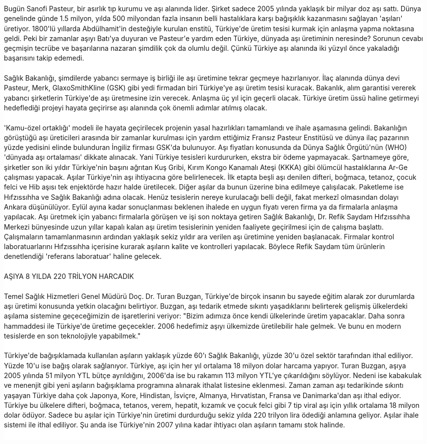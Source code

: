  Bugün Sanofi Pasteur, bir asırlık tıp kurumu ve aşı alanında lider. Şirket sadece 2005 yılında yaklaşık bir milyar doz aşı sattı. Dünya genelinde günde 1.5 milyon, yılda 500 milyondan fazla insanın belli hastalıklara karşı bağışıklık kazanmasını sağlayan 'aşıları' üretiyor. 1800'lü yıllarda Abdülhamit'in desteğiyle kurulan enstitü, Türkiye'de  üretim tesisi kurmak için anlaşma yapma noktasına geldi. Peki bir zamanlar aşıyı Batı'ya duyuran ve Pasteur'e yardım eden Türkiye, dünyada aşı üretiminin neresinde? Sorunun cevabı geçmişin tecrübe ve başarılarına nazaran şimdilik çok da olumlu değil. Çünkü Türkiye aşı alanında iki yüzyıl önce yakaladığı başarısını takip edemedi.
 <br/>
 <br/>
 Sağlık Bakanlığı, şimdilerde yabancı sermaye iş birliği ile aşı üretimine tekrar geçmeye hazırlanıyor. İlaç alanında dünya devi Pasteur, Merk, GlaxoSmithKline (GSK) gibi yedi firmadan biri Türkiye'ye aşı üretim tesisi kuracak. Bakanlık, alım garantisi vererek yabancı şirketlerin Türkiye'de aşı üretmesine izin verecek. Anlaşma üç yıl için geçerli olacak. Türkiye üretim üssü haline getirmeyi hedeflediği projeyi hayata geçirirse aşı alanında çok önemli adımlar atılmış olacak.
 <br/>
 <br/>
 'Kamu-özel ortaklığı' modeli ile hayata geçirilecek projenin yasal hazırlıkları tamamlandı ve ihale aşamasına gelindi. Bakanlığın görüştüğü aşı üreticileri arasında bir zamanlar kurulması için yardım ettiğimiz Fransız Pasteur Enstitüsü ve dünya ilaç pazarının yüzde yedisini elinde bulunduran İngiliz firması GSK'da bulunuyor. Aşı fiyatları konusunda da Dünya Sağlık Örgütü'nün (WHO) 'dünyada aşı ortalaması' dikkate alınacak. Yani Türkiye tesisleri kurdururken, ekstra bir ödeme yapmayacak. Şartnameye göre, şirketler son iki yıldır Türkiye'nin başını ağrıtan Kuş Gribi, Kırım Kongo Kanamalı Ateşi (KKKA) gibi ölümcül hastalıklarına Ar-Ge çalışması yapacak. Aşılar Türkiye'nin aşı ihtiyacına göre belirlenecek. İlk etapta beşli aşı denilen difteri, boğmaca, tetanoz, çocuk felci ve Hib aşısı tek enjektörde hazır halde üretilecek. Diğer aşılar da bunun üzerine bina edilmeye çalışılacak. Paketleme ise Hıfzıssıhha ve Sağlık Bakanlığı adına olacak. Henüz  tesislerin nereye kurulacağı belli değil, fakat merkezî olmasından dolayı Ankara düşünülüyor. Eylül ayına kadar sonuçlanması beklenen ihalede en uygun fiyatı veren firma ya da firmalarla anlaşma yapılacak. Aşı üretmek için yabancı firmalarla görüşen ve işi son noktaya getiren Sağlık Bakanlığı, Dr. Refik Saydam Hıfzıssıhha Merkezi bünyesinde uzun yıllar kapalı kalan aşı üretim tesislerinin yeniden faaliyete geçirilmesi için de çalışma başlattı. Çalışmaların tamamlanmasının ardından yaklaşık sekiz yıldır ara verilen aşı üretimine yeniden başlanacak. Firmalar kontrol laboratuarlarını Hıfzıssıhha içerisine kurarak aşıların kalite ve kontrolleri yapılacak. Böylece Refik Saydam tüm ürünlerin denetlendiği 'referans laboratuar' haline gelecek.
 <br/>
 <br/>
 AŞIYA 8 YILDA 220 TRİLYON HARCADIK
 <br/>
 <br/>
 Temel Sağlık Hizmetleri Genel Müdürü Doç. Dr. Turan Buzgan, Türkiye'de birçok insanın bu sayede eğitim alarak zor durumlarda aşı üretimi konusunda yetkin olacağını belirtiyor. Buzgan, aşı tedarik etmede sıkıntı yaşadıklarını belirterek gelişmiş ülkelerdeki aşılama sistemine geçeceğimizin de işaretlerini veriyor: "Bizim adımıza önce kendi ülkelerinde üretim yapacaklar. Daha sonra hammaddesi ile Türkiye'de üretime geçecekler. 2006 hedefimiz aşıyı ülkemizde üretilebilir hale gelmek. Ve bunu en modern tesislerde en son teknolojiyle yapabilmek."
 <br/>
 <br/>
 Türkiye'de bağışıklamada kullanılan aşıların yaklaşık yüzde 60'ı Sağlık Bakanlığı, yüzde 30'u özel sektör tarafından ithal ediliyor. Yüzde 10'u ise bağış olarak sağlanıyor. Türkiye, aşı için her yıl ortalama 18 milyon dolar harcama yapıyor. Turan Buzgan, aşıya 2005 yılında 51 milyon YTL bütçe ayrıldığını, 2006'da ise bu rakamın 113 milyon YTL'ye çıkarıldığını söylüyor. Nedeni ise kabakulak ve menenjit gibi yeni aşıların bağışıklama programına alınarak ithalat listesine eklenmesi. Zaman zaman aşı tedarikinde sıkıntı yaşayan Türkiye daha çok Japonya, Kore, Hindistan, İsviçre, Almanya, Hırvatistan, Fransa ve Danimarka'dan aşı ithal ediyor. Türkiye bu ülkelere difteri, boğmaca, tetanos, verem, hepatit, kızamık ve çocuk felci gibi 7 tip viral aşı için yıllık ortalama 18 milyon dolar ödüyor. Sadece bu aşılar için Türkiye'nin üretimi durdurduğu sekiz yılda 220 trilyon lira ödediği anlamına geliyor. Aşılar ihale sistemi ile ithal ediliyor. Şu anda ise Türkiye'nin 2007 yılına kadar ihtiyacı olan aşıların tamamı stok halinde.
 <br/>
 <br/>